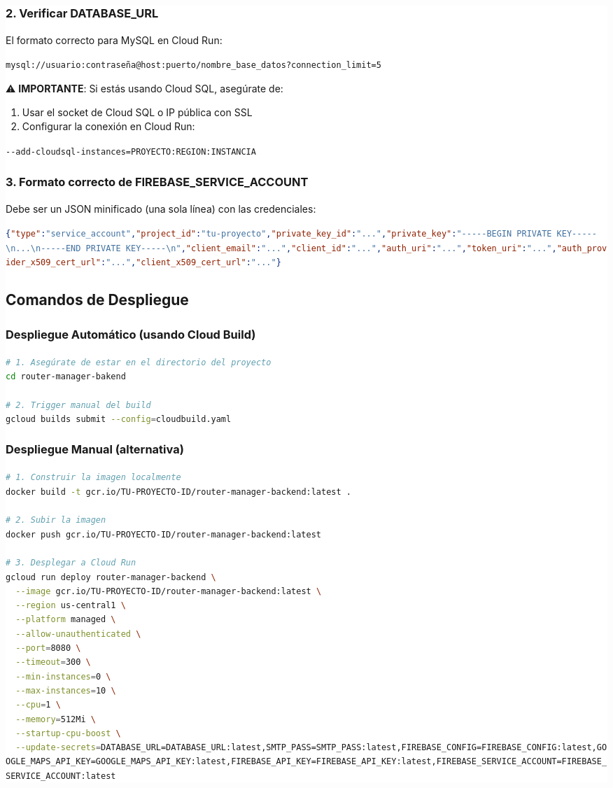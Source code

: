 ### 2. Verificar DATABASE_URL

El formato correcto para MySQL en Cloud Run:

```
mysql://usuario:contraseña@host:puerto/nombre_base_datos?connection_limit=5
```

⚠️ **IMPORTANTE**: Si estás usando Cloud SQL, asegúrate de:

1. Usar el socket de Cloud SQL o IP pública con SSL
2. Configurar la conexión en Cloud Run:

```bash
--add-cloudsql-instances=PROYECTO:REGION:INSTANCIA
```

### 3. Formato correcto de FIREBASE_SERVICE_ACCOUNT

Debe ser un JSON minificado (una sola línea) con las credenciales:

```json
{"type":"service_account","project_id":"tu-proyecto","private_key_id":"...","private_key":"-----BEGIN PRIVATE KEY-----\n...\n-----END PRIVATE KEY-----\n","client_email":"...","client_id":"...","auth_uri":"...","token_uri":"...","auth_provider_x509_cert_url":"...","client_x509_cert_url":"..."}
```

## Comandos de Despliegue

### Despliegue Automático (usando Cloud Build)

```bash
# 1. Asegúrate de estar en el directorio del proyecto
cd router-manager-bakend

# 2. Trigger manual del build
gcloud builds submit --config=cloudbuild.yaml
```

### Despliegue Manual (alternativa)

```bash
# 1. Construir la imagen localmente
docker build -t gcr.io/TU-PROYECTO-ID/router-manager-backend:latest .

# 2. Subir la imagen
docker push gcr.io/TU-PROYECTO-ID/router-manager-backend:latest

# 3. Desplegar a Cloud Run
gcloud run deploy router-manager-backend \
  --image gcr.io/TU-PROYECTO-ID/router-manager-backend:latest \
  --region us-central1 \
  --platform managed \
  --allow-unauthenticated \
  --port=8080 \
  --timeout=300 \
  --min-instances=0 \
  --max-instances=10 \
  --cpu=1 \
  --memory=512Mi \
  --startup-cpu-boost \
  --update-secrets=DATABASE_URL=DATABASE_URL:latest,SMTP_PASS=SMTP_PASS:latest,FIREBASE_CONFIG=FIREBASE_CONFIG:latest,GOOGLE_MAPS_API_KEY=GOOGLE_MAPS_API_KEY:latest,FIREBASE_API_KEY=FIREBASE_API_KEY:latest,FIREBASE_SERVICE_ACCOUNT=FIREBASE_SERVICE_ACCOUNT:latest
```
